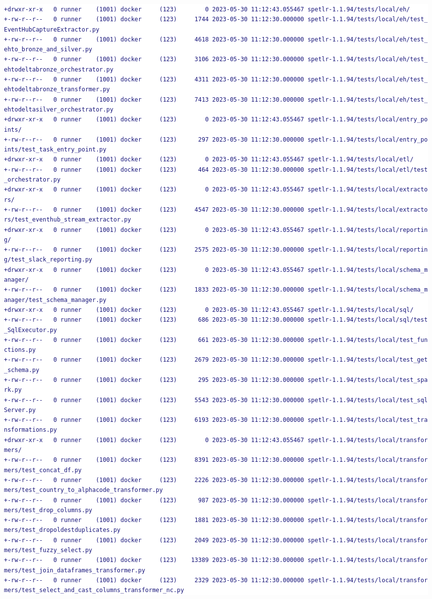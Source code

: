 ```diff
+drwxr-xr-x   0 runner    (1001) docker     (123)        0 2023-05-30 11:12:43.055467 spetlr-1.1.94/tests/local/eh/
+-rw-r--r--   0 runner    (1001) docker     (123)     1744 2023-05-30 11:12:30.000000 spetlr-1.1.94/tests/local/eh/test_EventHubCaptureExtractor.py
+-rw-r--r--   0 runner    (1001) docker     (123)     4618 2023-05-30 11:12:30.000000 spetlr-1.1.94/tests/local/eh/test_ehto_bronze_and_silver.py
+-rw-r--r--   0 runner    (1001) docker     (123)     3106 2023-05-30 11:12:30.000000 spetlr-1.1.94/tests/local/eh/test_ehtodeltabronze_orchestrator.py
+-rw-r--r--   0 runner    (1001) docker     (123)     4311 2023-05-30 11:12:30.000000 spetlr-1.1.94/tests/local/eh/test_ehtodeltabronze_transformer.py
+-rw-r--r--   0 runner    (1001) docker     (123)     7413 2023-05-30 11:12:30.000000 spetlr-1.1.94/tests/local/eh/test_ehtodeltasilver_orchestrator.py
+drwxr-xr-x   0 runner    (1001) docker     (123)        0 2023-05-30 11:12:43.055467 spetlr-1.1.94/tests/local/entry_points/
+-rw-r--r--   0 runner    (1001) docker     (123)      297 2023-05-30 11:12:30.000000 spetlr-1.1.94/tests/local/entry_points/test_task_entry_point.py
+drwxr-xr-x   0 runner    (1001) docker     (123)        0 2023-05-30 11:12:43.055467 spetlr-1.1.94/tests/local/etl/
+-rw-r--r--   0 runner    (1001) docker     (123)      464 2023-05-30 11:12:30.000000 spetlr-1.1.94/tests/local/etl/test_orchestrator.py
+drwxr-xr-x   0 runner    (1001) docker     (123)        0 2023-05-30 11:12:43.055467 spetlr-1.1.94/tests/local/extractors/
+-rw-r--r--   0 runner    (1001) docker     (123)     4547 2023-05-30 11:12:30.000000 spetlr-1.1.94/tests/local/extractors/test_eventhub_stream_extractor.py
+drwxr-xr-x   0 runner    (1001) docker     (123)        0 2023-05-30 11:12:43.055467 spetlr-1.1.94/tests/local/reporting/
+-rw-r--r--   0 runner    (1001) docker     (123)     2575 2023-05-30 11:12:30.000000 spetlr-1.1.94/tests/local/reporting/test_slack_reporting.py
+drwxr-xr-x   0 runner    (1001) docker     (123)        0 2023-05-30 11:12:43.055467 spetlr-1.1.94/tests/local/schema_manager/
+-rw-r--r--   0 runner    (1001) docker     (123)     1833 2023-05-30 11:12:30.000000 spetlr-1.1.94/tests/local/schema_manager/test_schema_manager.py
+drwxr-xr-x   0 runner    (1001) docker     (123)        0 2023-05-30 11:12:43.055467 spetlr-1.1.94/tests/local/sql/
+-rw-r--r--   0 runner    (1001) docker     (123)      686 2023-05-30 11:12:30.000000 spetlr-1.1.94/tests/local/sql/test_SqlExecutor.py
+-rw-r--r--   0 runner    (1001) docker     (123)      661 2023-05-30 11:12:30.000000 spetlr-1.1.94/tests/local/test_functions.py
+-rw-r--r--   0 runner    (1001) docker     (123)     2679 2023-05-30 11:12:30.000000 spetlr-1.1.94/tests/local/test_get_schema.py
+-rw-r--r--   0 runner    (1001) docker     (123)      295 2023-05-30 11:12:30.000000 spetlr-1.1.94/tests/local/test_spark.py
+-rw-r--r--   0 runner    (1001) docker     (123)     5543 2023-05-30 11:12:30.000000 spetlr-1.1.94/tests/local/test_sqlServer.py
+-rw-r--r--   0 runner    (1001) docker     (123)     6193 2023-05-30 11:12:30.000000 spetlr-1.1.94/tests/local/test_transformations.py
+drwxr-xr-x   0 runner    (1001) docker     (123)        0 2023-05-30 11:12:43.055467 spetlr-1.1.94/tests/local/transformers/
+-rw-r--r--   0 runner    (1001) docker     (123)     8391 2023-05-30 11:12:30.000000 spetlr-1.1.94/tests/local/transformers/test_concat_df.py
+-rw-r--r--   0 runner    (1001) docker     (123)     2226 2023-05-30 11:12:30.000000 spetlr-1.1.94/tests/local/transformers/test_country_to_alphacode_transformer.py
+-rw-r--r--   0 runner    (1001) docker     (123)      987 2023-05-30 11:12:30.000000 spetlr-1.1.94/tests/local/transformers/test_drop_columns.py
+-rw-r--r--   0 runner    (1001) docker     (123)     1881 2023-05-30 11:12:30.000000 spetlr-1.1.94/tests/local/transformers/test_dropoldestduplicates.py
+-rw-r--r--   0 runner    (1001) docker     (123)     2049 2023-05-30 11:12:30.000000 spetlr-1.1.94/tests/local/transformers/test_fuzzy_select.py
+-rw-r--r--   0 runner    (1001) docker     (123)    13389 2023-05-30 11:12:30.000000 spetlr-1.1.94/tests/local/transformers/test_join_dataframes_transformer.py
+-rw-r--r--   0 runner    (1001) docker     (123)     2329 2023-05-30 11:12:30.000000 spetlr-1.1.94/tests/local/transformers/test_select_and_cast_columns_transformer_nc.py
```